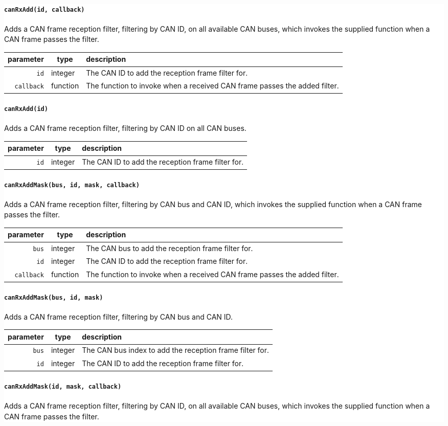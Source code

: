 #### `canRxAdd(id, callback)`

Adds a CAN frame reception filter, filtering by CAN ID, on all available CAN buses, which invokes the supplied function
when a CAN frame passes the filter.

|parameter|type|description|
|-:|--|:-|
|`id`|integer|The CAN ID to add the reception frame filter for.|
|`callback`|function|The function to invoke when a received CAN frame passes the added filter.|

#### `canRxAdd(id)`

Adds a CAN frame reception filter, filtering by CAN ID on all CAN buses.

|parameter|type|description|
|-:|--|:-|
|`id`|integer|The CAN ID to add the reception frame filter for.|

#### `canRxAddMask(bus, id, mask, callback)`

Adds a CAN frame reception filter, filtering by CAN bus and CAN ID, which invokes the supplied function when a CAN frame
passes the filter.

|parameter|type|description|
|-:|--|:-|
|`bus`|integer|The CAN bus to add the reception frame filter for.|
|`id`|integer|The CAN ID to add the reception frame filter for.|
|`callback`|function|The function to invoke when a received CAN frame passes the added filter.|

#### `canRxAddMask(bus, id, mask)`

Adds a CAN frame reception filter, filtering by CAN bus and CAN ID.

|parameter|type|description|
|-:|--|:-|
|`bus`|integer|The CAN bus index to add the reception frame filter for.|
|`id`|integer|The CAN ID to add the reception frame filter for.|

#### `canRxAddMask(id, mask, callback)`

Adds a CAN frame reception filter, filtering by CAN ID, on all available CAN buses, which invokes the supplied function
when a CAN frame passes the filter.
